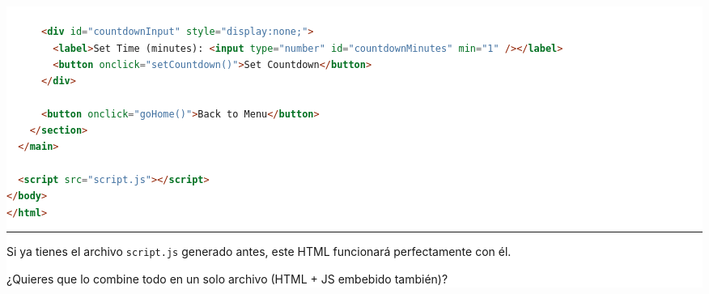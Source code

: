 ```html

      <div id="countdownInput" style="display:none;">
        <label>Set Time (minutes): <input type="number" id="countdownMinutes" min="1" /></label>
        <button onclick="setCountdown()">Set Countdown</button>
      </div>

      <button onclick="goHome()">Back to Menu</button>
    </section>
  </main>

  <script src="script.js"></script>
</body>
</html>
```

---

Si ya tienes el archivo `script.js` generado antes, este HTML funcionará perfectamente con él.

¿Quieres que lo combine todo en un solo archivo (HTML + JS embebido también)?

